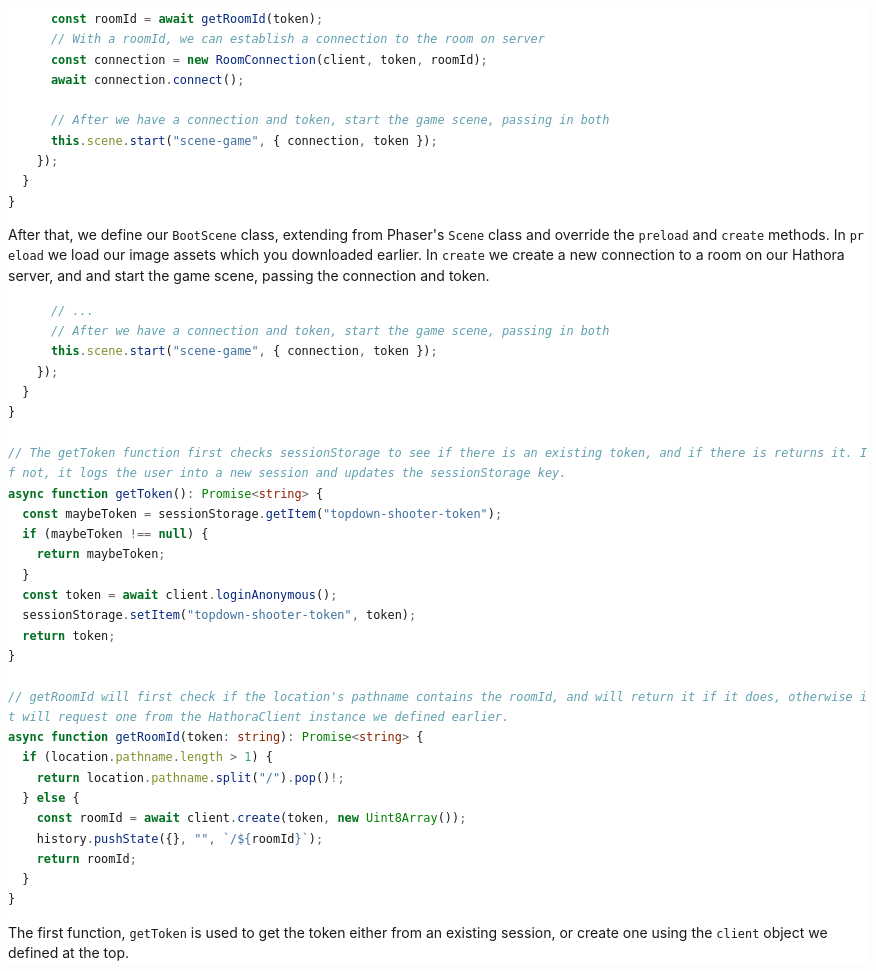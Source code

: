 ```ts
      const roomId = await getRoomId(token);
      // With a roomId, we can establish a connection to the room on server
      const connection = new RoomConnection(client, token, roomId);
      await connection.connect();

      // After we have a connection and token, start the game scene, passing in both
      this.scene.start("scene-game", { connection, token });
    });
  }
}
```

After that, we define our `BootScene` class, extending from Phaser's `Scene` class and override the `preload` and `create` methods. In `preload` we load our image assets which you downloaded earlier. In `create` we create a new connection to a room on our Hathora server, and and start the game scene, passing the connection and token.

```ts
      // ...
      // After we have a connection and token, start the game scene, passing in both
      this.scene.start("scene-game", { connection, token });
    });
  }
}

// The getToken function first checks sessionStorage to see if there is an existing token, and if there is returns it. If not, it logs the user into a new session and updates the sessionStorage key.
async function getToken(): Promise<string> {
  const maybeToken = sessionStorage.getItem("topdown-shooter-token");
  if (maybeToken !== null) {
    return maybeToken;
  }
  const token = await client.loginAnonymous();
  sessionStorage.setItem("topdown-shooter-token", token);
  return token;
}

// getRoomId will first check if the location's pathname contains the roomId, and will return it if it does, otherwise it will request one from the HathoraClient instance we defined earlier.
async function getRoomId(token: string): Promise<string> {
  if (location.pathname.length > 1) {
    return location.pathname.split("/").pop()!;
  } else {
    const roomId = await client.create(token, new Uint8Array());
    history.pushState({}, "", `/${roomId}`);
    return roomId;
  }
}
```

The first function, `getToken` is used to get the token either from an existing session, or create one using the `client` object we defined at the top.
